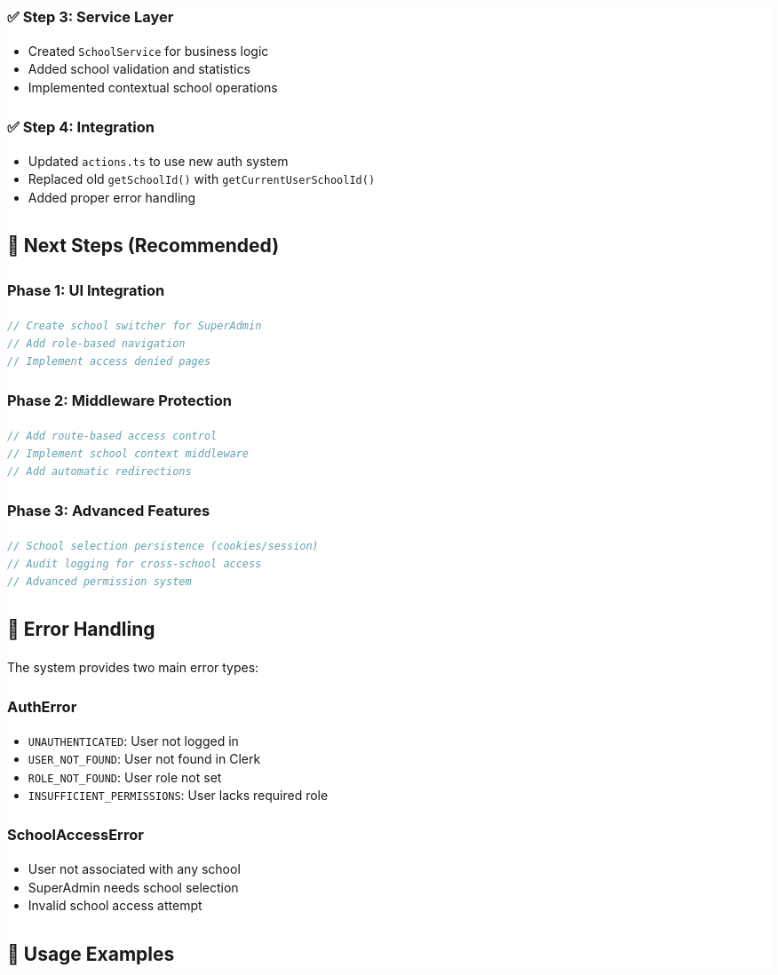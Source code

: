 ### ✅ Step 3: Service Layer
- Created `SchoolService` for business logic
- Added school validation and statistics
- Implemented contextual school operations

### ✅ Step 4: Integration
- Updated `actions.ts` to use new auth system
- Replaced old `getSchoolId()` with `getCurrentUserSchoolId()`
- Added proper error handling

## 🔮 Next Steps (Recommended)

### Phase 1: UI Integration
```typescript
// Create school switcher for SuperAdmin
// Add role-based navigation
// Implement access denied pages
```

### Phase 2: Middleware Protection
```typescript
// Add route-based access control
// Implement school context middleware
// Add automatic redirections
```

### Phase 3: Advanced Features
```typescript
// School selection persistence (cookies/session)
// Audit logging for cross-school access
// Advanced permission system
```

## 🐛 Error Handling

The system provides two main error types:

### AuthError
- `UNAUTHENTICATED`: User not logged in
- `USER_NOT_FOUND`: User not found in Clerk
- `ROLE_NOT_FOUND`: User role not set
- `INSUFFICIENT_PERMISSIONS`: User lacks required role

### SchoolAccessError
- User not associated with any school
- SuperAdmin needs school selection
- Invalid school access attempt

## 📝 Usage Examples
